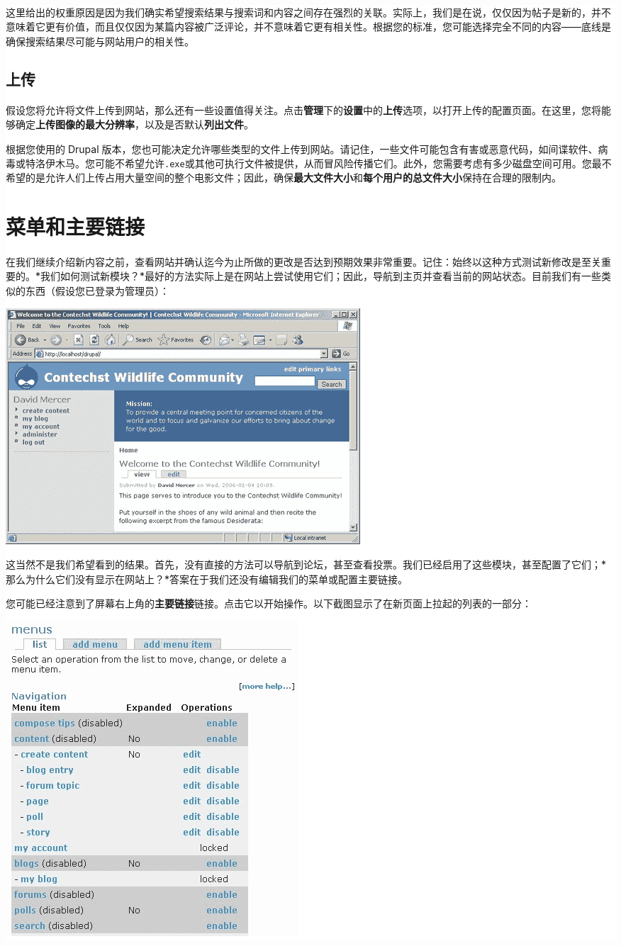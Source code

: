 这里给出的权重原因是因为我们确实希望搜索结果与搜索词和内容之间存在强烈的关联。实际上，我们是在说，仅仅因为帖子是新的，并不意味着它更有价值，而且仅仅因为某篇内容被广泛评论，并不意味着它更有相关性。根据您的标准，您可能选择完全不同的内容——底线是确保搜索结果尽可能与网站用户的相关性。

## 上传

假设您将允许将文件上传到网站，那么还有一些设置值得关注。点击**管理**下的**设置**中的**上传**选项，以打开上传的配置页面。在这里，您将能够确定**上传图像的最大分辨率**，以及是否默认**列出文件**。

根据您使用的 Drupal 版本，您也可能决定允许哪些类型的文件上传到网站。请记住，一些文件可能包含有害或恶意代码，如间谍软件、病毒或特洛伊木马。您可能不希望允许`.exe`或其他可执行文件被提供，从而冒风险传播它们。此外，您需要考虑有多少磁盘空间可用。您最不希望的是允许人们上传占用大量空间的整个电影文件；因此，确保**最大文件大小**和**每个用户的总文件大小**保持在合理的限制内。

# 菜单和主要链接

在我们继续介绍新内容之前，查看网站并确认迄今为止所做的更改是否达到预期效果非常重要。记住：始终以这种方式测试新修改是至关重要的。*我们如何测试新模块？*最好的方法实际上是在网站上尝试使用它们；因此，导航到主页并查看当前的网站状态。目前我们有一些类似的东西（假设您已登录为管理员）：

![菜单和主要链接](img/1800_04_14.jpg)

这当然不是我们希望看到的结果。首先，没有直接的方法可以导航到论坛，甚至查看投票。我们已经启用了这些模块，甚至配置了它们；*那么为什么它们没有显示在网站上？*答案在于我们还没有编辑我们的菜单或配置主要链接。

您可能已经注意到了屏幕右上角的**主要链接**链接。点击它以开始操作。以下截图显示了在新页面上拉起的列表的一部分：

![菜单和主要链接](img/1800_04_15.jpg)
